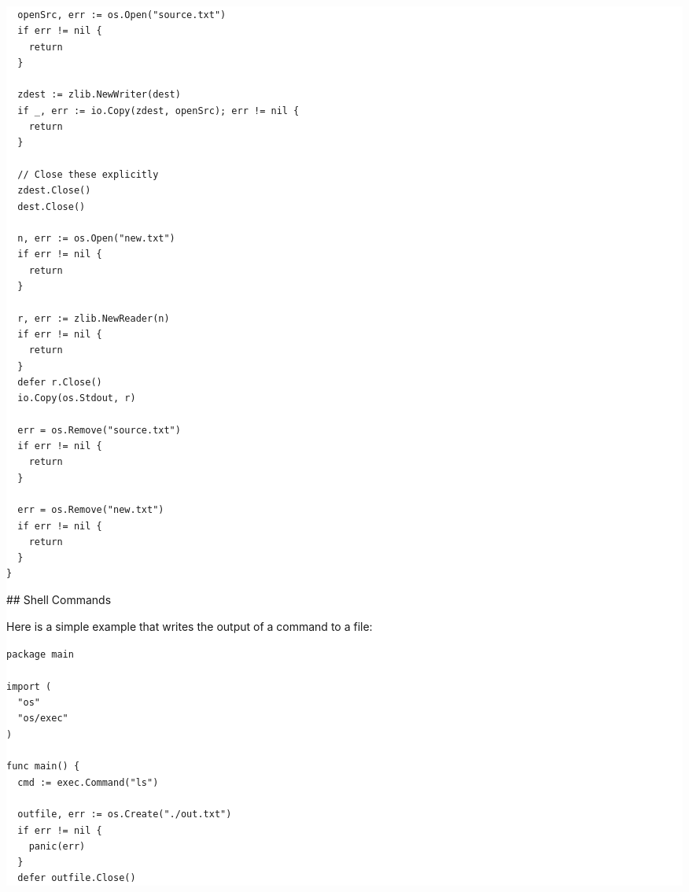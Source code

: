       openSrc, err := os.Open("source.txt")
      if err != nil {
        return
      }

      zdest := zlib.NewWriter(dest)
      if _, err := io.Copy(zdest, openSrc); err != nil {
        return
      }

      // Close these explicitly
      zdest.Close()
      dest.Close()

      n, err := os.Open("new.txt")
      if err != nil {
        return
      }

      r, err := zlib.NewReader(n)
      if err != nil {
        return
      }
      defer r.Close()
      io.Copy(os.Stdout, r)

      err = os.Remove("source.txt")
      if err != nil {
        return
      }

      err = os.Remove("new.txt")
      if err != nil {
        return
      }
    }

<div id="41"></div>
## Shell Commands

Here is a simple example that writes the output of a command to a file:



    package main

    import (
      "os"
      "os/exec"
    )

    func main() {
      cmd := exec.Command("ls")

      outfile, err := os.Create("./out.txt")
      if err != nil {
        panic(err)
      }
      defer outfile.Close()

